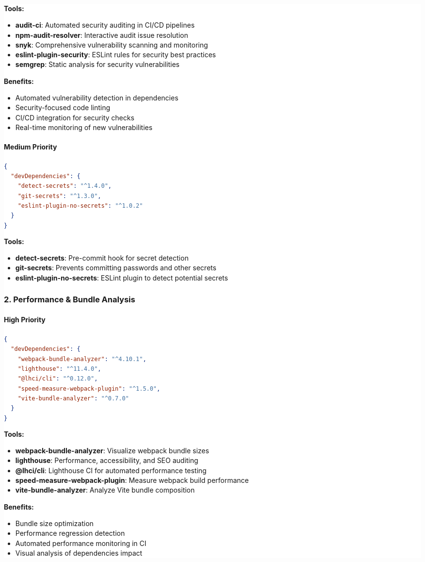 **Tools:**
- **audit-ci**: Automated security auditing in CI/CD pipelines
- **npm-audit-resolver**: Interactive audit issue resolution
- **snyk**: Comprehensive vulnerability scanning and monitoring
- **eslint-plugin-security**: ESLint rules for security best practices
- **semgrep**: Static analysis for security vulnerabilities

**Benefits:**
- Automated vulnerability detection in dependencies
- Security-focused code linting
- CI/CD integration for security checks
- Real-time monitoring of new vulnerabilities

#### Medium Priority

```json
{
  "devDependencies": {
    "detect-secrets": "^1.4.0",
    "git-secrets": "^1.3.0",
    "eslint-plugin-no-secrets": "^1.0.2"
  }
}
```

**Tools:**
- **detect-secrets**: Pre-commit hook for secret detection
- **git-secrets**: Prevents committing passwords and other secrets
- **eslint-plugin-no-secrets**: ESLint plugin to detect potential secrets

### 2. Performance & Bundle Analysis

#### High Priority

```json
{
  "devDependencies": {
    "webpack-bundle-analyzer": "^4.10.1",
    "lighthouse": "^11.4.0",
    "@lhci/cli": "^0.12.0",
    "speed-measure-webpack-plugin": "^1.5.0",
    "vite-bundle-analyzer": "^0.7.0"
  }
}
```

**Tools:**
- **webpack-bundle-analyzer**: Visualize webpack bundle sizes
- **lighthouse**: Performance, accessibility, and SEO auditing
- **@lhci/cli**: Lighthouse CI for automated performance testing
- **speed-measure-webpack-plugin**: Measure webpack build performance
- **vite-bundle-analyzer**: Analyze Vite bundle composition

**Benefits:**
- Bundle size optimization
- Performance regression detection
- Automated performance monitoring in CI
- Visual analysis of dependencies impact
